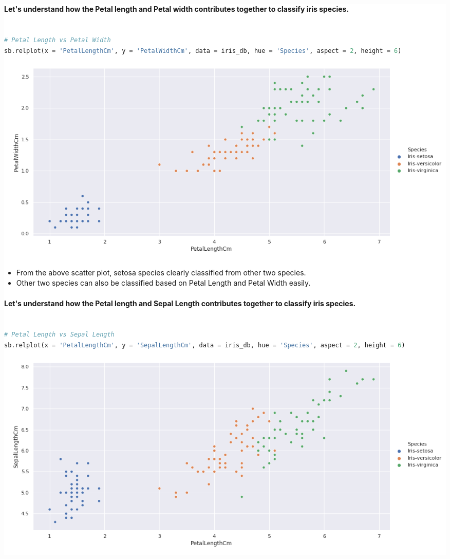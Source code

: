 #### Let's understand how the Petal length and Petal width contributes together to classify iris species.
```python

# Petal Length vs Petal Width
sb.relplot(x = 'PetalLengthCm', y = 'PetalWidthCm', data = iris_db, hue = 'Species', aspect = 2, height = 6)

```
<div align="center"><img src="Iris/blog_images/petal_length_width.png"></div>

- From the above scatter plot, setosa species clearly classified from other two species.
- Other two species can also be classified based on Petal Length and Petal Width easily.

#### Let's understand how the Petal length and Sepal Length contributes together to classify iris species.
```python

# Petal Length vs Sepal Length
sb.relplot(x = 'PetalLengthCm', y = 'SepalLengthCm', data = iris_db, hue = 'Species', aspect = 2, height = 6)

```
<div align="center"><img src="Iris/blog_images/petal_sepal_length.png"></div>
